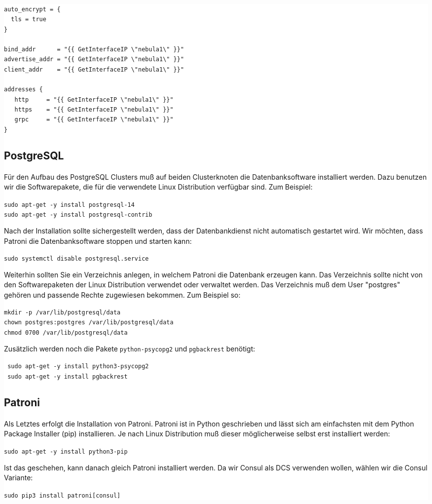     auto_encrypt = {
      tls = true
    }

    bind_addr      = "{{ GetInterfaceIP \"nebula1\" }}"
    advertise_addr = "{{ GetInterfaceIP \"nebula1\" }}"
    client_addr    = "{{ GetInterfaceIP \"nebula1\" }}"

    addresses {
       http     = "{{ GetInterfaceIP \"nebula1\" }}"
       https    = "{{ GetInterfaceIP \"nebula1\" }}"
       grpc     = "{{ GetInterfaceIP \"nebula1\" }}"
    }


## PostgreSQL

Für den Aufbau des PostgreSQL Clusters muß auf beiden Clusterknoten die Datenbanksoftware installiert werden. Dazu benutzen wir die Softwarepakete, die für die verwendete Linux Distribution verfügbar sind. Zum Beispiel:

    sudo apt-get -y install postgresql-14
    sudo apt-get -y install postgresql-contrib

Nach der Installation sollte sichergestellt werden, dass der Datenbankdienst nicht automatisch gestartet wird. Wir möchten, dass Patroni die Datenbanksoftware stoppen und starten kann:

    sudo systemctl disable postgresql.service

Weiterhin sollten Sie ein Verzeichnis anlegen, in welchem Patroni die Datenbank erzeugen kann. Das Verzeichnis sollte nicht von den Softwarepaketen der Linux Distribution verwendet oder verwaltet werden. Das Verzeichnis muß dem User "postgres" gehören und passende Rechte zugewiesen bekommen. Zum Beispiel so: 

    mkdir -p /var/lib/postgresql/data
    chown postgres:postgres /var/lib/postgresql/data
    chmod 0700 /var/lib/postgresql/data

Zusätzlich werden noch die Pakete `python-psycopg2` und `pgbackrest` benötigt:

     sudo apt-get -y install python3-psycopg2
     sudo apt-get -y install pgbackrest


## Patroni

Als Letztes erfolgt die Installation von Patroni. Patroni ist in Python geschrieben und lässt sich am einfachsten mit dem Python Package Installer (pip) installieren. Je nach Linux Distribution muß dieser möglicherweise selbst erst installiert werden:

    sudo apt-get -y install python3-pip

Ist das geschehen, kann danach gleich Patroni installiert werden. Da wir Consul als DCS verwenden wollen, wählen wir die Consul Variante:

    sudo pip3 install patroni[consul]

